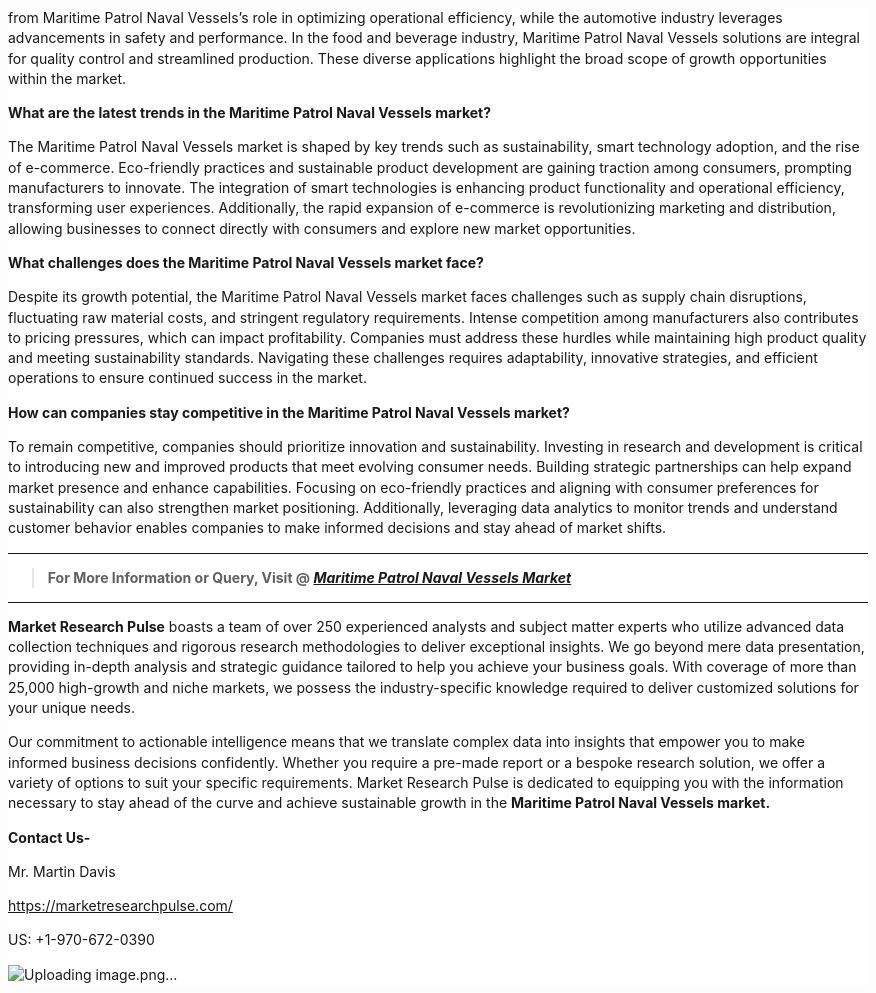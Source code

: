 from Maritime Patrol Naval Vessels&rsquo;s role in optimizing operational efficiency, while the automotive industry leverages advancements in safety and performance. In the food and beverage industry, Maritime Patrol Naval Vessels solutions are integral for quality control and streamlined production. These diverse applications highlight the broad scope of growth opportunities within the market.</p><p><strong>What are the latest trends in the Maritime Patrol Naval Vessels market?</strong></p><p>The Maritime Patrol Naval Vessels market is shaped by key trends such as sustainability, smart technology adoption, and the rise of e-commerce. Eco-friendly practices and sustainable product development are gaining traction among consumers, prompting manufacturers to innovate. The integration of smart technologies is enhancing product functionality and operational efficiency, transforming user experiences. Additionally, the rapid expansion of e-commerce is revolutionizing marketing and distribution, allowing businesses to connect directly with consumers and explore new market opportunities.</p><p><strong>What challenges does the Maritime Patrol Naval Vessels market face?</strong></p><p>Despite its growth potential, the Maritime Patrol Naval Vessels market faces challenges such as supply chain disruptions, fluctuating raw material costs, and stringent regulatory requirements. Intense competition among manufacturers also contributes to pricing pressures, which can impact profitability. Companies must address these hurdles while maintaining high product quality and meeting sustainability standards. Navigating these challenges requires adaptability, innovative strategies, and efficient operations to ensure continued success in the market.</p><p><strong>How can companies stay competitive in the Maritime Patrol Naval Vessels market?</strong></p><p>To remain competitive, companies should prioritize innovation and sustainability. Investing in research and development is critical to introducing new and improved products that meet evolving consumer needs. Building strategic partnerships can help expand market presence and enhance capabilities. Focusing on eco-friendly practices and aligning with consumer preferences for sustainability can also strengthen market positioning. Additionally, leveraging data analytics to monitor trends and understand customer behavior enables companies to make informed decisions and stay ahead of market shifts.</p><hr /><blockquote><p><strong>For More Information or Query, Visit @&nbsp;<em><a href="https://marketresearchpulse.com/report/44736/maritime-patrol-naval-vessels-market?utm_source=Linkedin&utm_medium=0114">Maritime Patrol Naval Vessels Market</a></em></strong></p></blockquote><hr /><p><strong>Market Research Pulse</strong> boasts a team of over 250 experienced analysts and subject matter experts who utilize advanced data collection techniques and rigorous research methodologies to deliver exceptional insights. We go beyond mere data presentation, providing in-depth analysis and strategic guidance tailored to help you achieve your business goals. With coverage of more than 25,000 high-growth and niche markets, we possess the industry-specific knowledge required to deliver customized solutions for your unique needs.</p><p>Our commitment to actionable intelligence means that we translate complex data into insights that empower you to make informed business decisions confidently. Whether you require a pre-made report or a bespoke research solution, we offer a variety of options to suit your specific requirements. Market Research Pulse is dedicated to equipping you with the information necessary to stay ahead of the curve and achieve sustainable growth in the <strong>Maritime Patrol Naval Vessels market.</strong></p><p><strong>Contact Us-</strong></p><p>Mr. Martin Davis</p><p>https://marketresearchpulse.com/</p><p>US: +1-970-672-0390</p>
![Uploading image.png…]()
